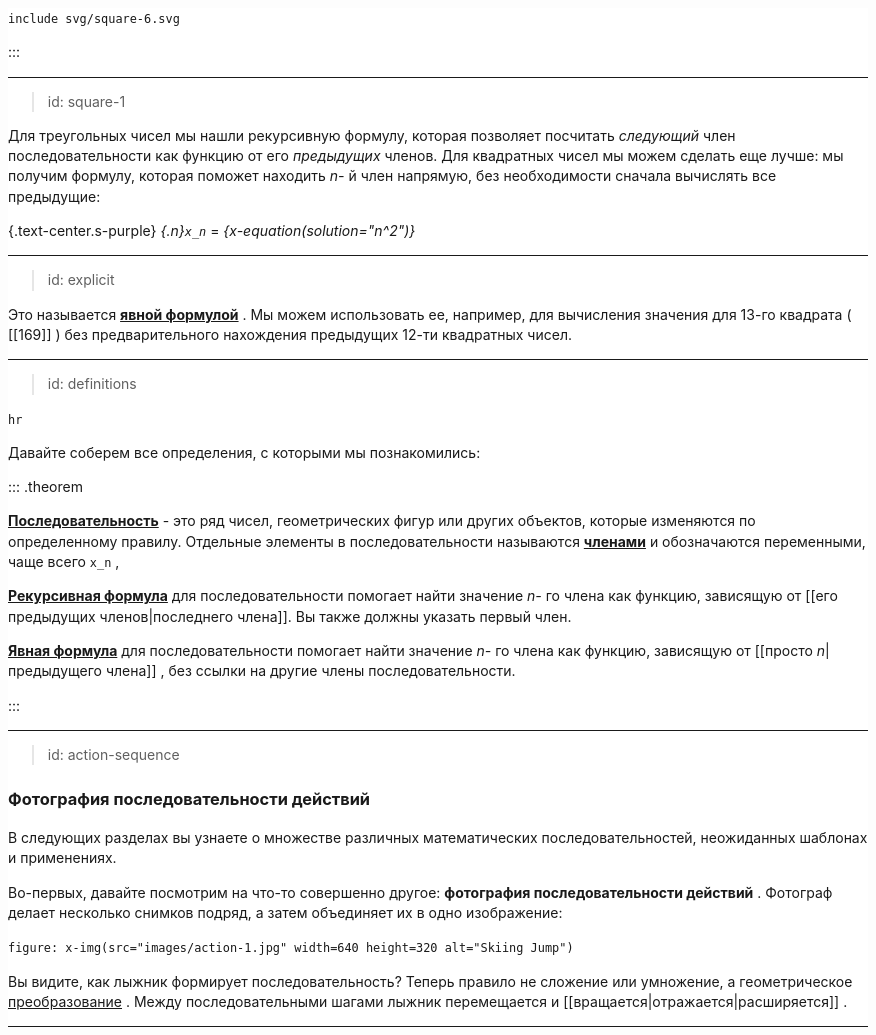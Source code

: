     include svg/square-6.svg

:::

---
> id: square-1

Для треугольных чисел мы нашли рекурсивную формулу, которая позволяет посчитать _следующий_ член последовательности как функцию от его _предыдущих_ членов. Для квадратных чисел мы можем сделать еще лучше: мы получим формулу, которая поможет находить _n-_ й член напрямую, без необходимости сначала вычислять все предыдущие:

{.text-center.s-purple} _{.n}`x_n`_ = _{x-equation(solution="n^2")}_

---
> id: explicit

Это называется [__явной формулой__](gloss:sequence-explicit) . Мы можем использовать ее, например, для вычисления значения для 13-го квадрата ( [[169]] ) без предварительного нахождения предыдущих 12-ти квадратных чисел.

---
> id: definitions

    hr

Давайте соберем все определения, с которыми мы познакомились:

::: .theorem

[__Последовательность__](gloss:sequence) - это ряд чисел, геометрических фигур или других объектов, которые изменяются по определенному правилу. Отдельные элементы в последовательности называются [__членами__](gloss:sequence-term) и обозначаются переменными, чаще всего `x_n` ,

[__Рекурсивная формула__](gloss:sequence-recursive) для последовательности помогает найти значение _n-_ го члена как функцию, зависящую от [[его предыдущих членов|последнего члена]]. Вы также должны указать первый член.

[__Явная формула__](gloss:sequence-explicit) для последовательности помогает найти значение _n-_ го члена как функцию, зависящую от [[просто _n_|предыдущего члена]] , без ссылки на другие члены последовательности.

:::

---
> id: action-sequence

### Фотография последовательности действий

В следующих разделах вы узнаете о множестве различных математических последовательностей, неожиданных шаблонах и применениях.

Во-первых, давайте посмотрим на что-то совершенно другое: __фотография последовательности действий__ . Фотограф делает несколько снимков подряд, а затем объединяет их в одно изображение:

    figure: x-img(src="images/action-1.jpg" width=640 height=320 alt="Skiing Jump")

Вы видите, как лыжник формирует последовательность? Теперь правило не сложение или умножение, а геометрическое [преобразование](gloss:rigid-transformation) . Между последовательными шагами лыжник перемещается и [[вращается|отражается|расширяется]] .

---